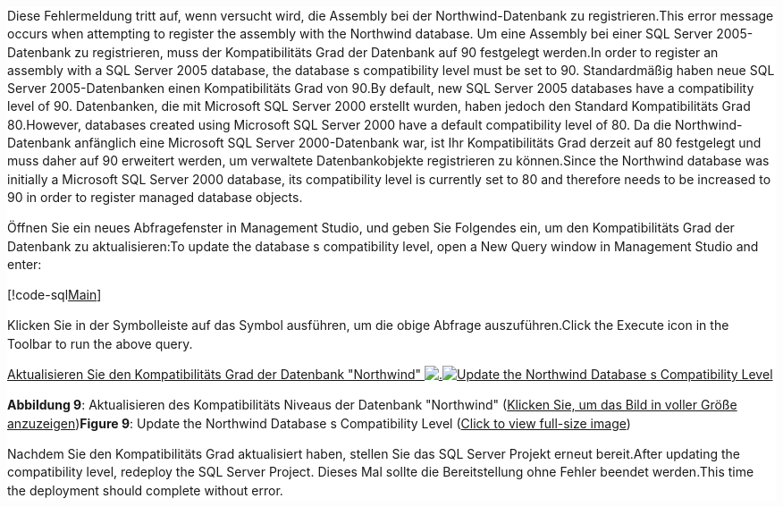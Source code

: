 <span data-ttu-id="2f036-239">Diese Fehlermeldung tritt auf, wenn versucht wird, die Assembly bei der Northwind-Datenbank zu registrieren.</span><span class="sxs-lookup"><span data-stu-id="2f036-239">This error message occurs when attempting to register the assembly with the Northwind database.</span></span> <span data-ttu-id="2f036-240">Um eine Assembly bei einer SQL Server 2005-Datenbank zu registrieren, muss der Kompatibilitäts Grad der Datenbank auf 90 festgelegt werden.</span><span class="sxs-lookup"><span data-stu-id="2f036-240">In order to register an assembly with a SQL Server 2005 database, the database s compatibility level must be set to 90.</span></span> <span data-ttu-id="2f036-241">Standardmäßig haben neue SQL Server 2005-Datenbanken einen Kompatibilitäts Grad von 90.</span><span class="sxs-lookup"><span data-stu-id="2f036-241">By default, new SQL Server 2005 databases have a compatibility level of 90.</span></span> <span data-ttu-id="2f036-242">Datenbanken, die mit Microsoft SQL Server 2000 erstellt wurden, haben jedoch den Standard Kompatibilitäts Grad 80.</span><span class="sxs-lookup"><span data-stu-id="2f036-242">However, databases created using Microsoft SQL Server 2000 have a default compatibility level of 80.</span></span> <span data-ttu-id="2f036-243">Da die Northwind-Datenbank anfänglich eine Microsoft SQL Server 2000-Datenbank war, ist Ihr Kompatibilitäts Grad derzeit auf 80 festgelegt und muss daher auf 90 erweitert werden, um verwaltete Datenbankobjekte registrieren zu können.</span><span class="sxs-lookup"><span data-stu-id="2f036-243">Since the Northwind database was initially a Microsoft SQL Server 2000 database, its compatibility level is currently set to 80 and therefore needs to be increased to 90 in order to register managed database objects.</span></span>

<span data-ttu-id="2f036-244">Öffnen Sie ein neues Abfragefenster in Management Studio, und geben Sie Folgendes ein, um den Kompatibilitäts Grad der Datenbank zu aktualisieren:</span><span class="sxs-lookup"><span data-stu-id="2f036-244">To update the database s compatibility level, open a New Query window in Management Studio and enter:</span></span>

[!code-sql[Main](creating-stored-procedures-and-user-defined-functions-with-managed-code-vb/samples/sample4.sql)]

<span data-ttu-id="2f036-245">Klicken Sie in der Symbolleiste auf das Symbol ausführen, um die obige Abfrage auszuführen.</span><span class="sxs-lookup"><span data-stu-id="2f036-245">Click the Execute icon in the Toolbar to run the above query.</span></span>

<span data-ttu-id="2f036-246">[Aktualisieren Sie den Kompatibilitäts Grad der Datenbank "Northwind" ![.](creating-stored-procedures-and-user-defined-functions-with-managed-code-vb/_static/image16.png)](creating-stored-procedures-and-user-defined-functions-with-managed-code-vb/_static/image15.png)</span><span class="sxs-lookup"><span data-stu-id="2f036-246">[![Update the Northwind Database s Compatibility Level](creating-stored-procedures-and-user-defined-functions-with-managed-code-vb/_static/image16.png)](creating-stored-procedures-and-user-defined-functions-with-managed-code-vb/_static/image15.png)</span></span>

<span data-ttu-id="2f036-247">**Abbildung 9**: Aktualisieren des Kompatibilitäts Niveaus der Datenbank "Northwind" ([Klicken Sie, um das Bild in voller Größe anzuzeigen](creating-stored-procedures-and-user-defined-functions-with-managed-code-vb/_static/image17.png))</span><span class="sxs-lookup"><span data-stu-id="2f036-247">**Figure 9**: Update the Northwind Database s Compatibility Level ([Click to view full-size image](creating-stored-procedures-and-user-defined-functions-with-managed-code-vb/_static/image17.png))</span></span>

<span data-ttu-id="2f036-248">Nachdem Sie den Kompatibilitäts Grad aktualisiert haben, stellen Sie das SQL Server Projekt erneut bereit.</span><span class="sxs-lookup"><span data-stu-id="2f036-248">After updating the compatibility level, redeploy the SQL Server Project.</span></span> <span data-ttu-id="2f036-249">Dieses Mal sollte die Bereitstellung ohne Fehler beendet werden.</span><span class="sxs-lookup"><span data-stu-id="2f036-249">This time the deployment should complete without error.</span></span>
